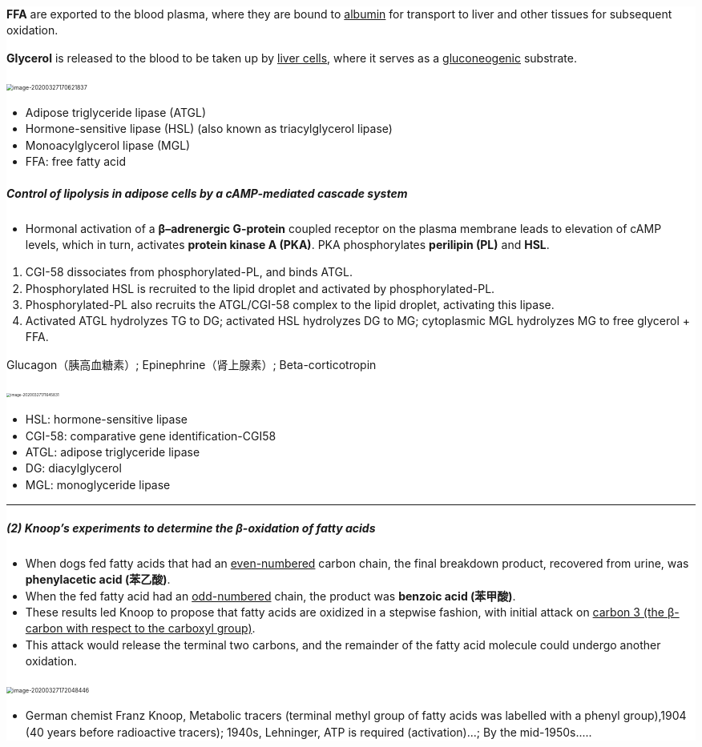 **FFA** are exported to the blood plasma, where they are bound to <u>albumin</u> for transport to liver and other tissues for subsequent oxidation. 

**Glycerol** is released to the blood to be taken up by <u>liver cells</u>, where it serves as a <u>gluconeogenic</u> substrate. 

<img src="https://20190531-1259353497.cos.ap-guangzhou.myqcloud.com/Biochemistry%20II%20%28Metabolism%29/image-20200327170621837.png" alt="image-20200327170621837" style="zoom: 50%;" />

+ Adipose triglyceride lipase (ATGL)
+ Hormone-sensitive lipase (HSL) (also known as triacylglycerol lipase)
+ Monoacylglycerol lipase (MGL)
+ FFA: free fatty acid

##### Control of lipolysis in adipose cells by a cAMP-mediated cascade system

+ Hormonal activation of a **β–adrenergic G-protein** coupled receptor on the plasma membrane leads to elevation of cAMP levels, which in turn, activates **protein kinase A (PKA)**.  PKA phosphorylates **perilipin (PL)** and **HSL**. 

1. CGI-58 dissociates from phosphorylated-PL, and binds ATGL.
2. Phosphorylated HSL is recruited to the lipid droplet and activated by phosphorylated-PL. 
3. Phosphorylated-PL also recruits the ATGL/CGI-58 complex to the lipid droplet, activating this lipase.
4. Activated ATGL hydrolyzes TG to DG; activated HSL hydrolyzes DG to MG;  cytoplasmic MGL hydrolyzes MG to free glycerol + FFA.

Glucagon（胰高血糖素）; Epinephrine（肾上腺素）; Beta-corticotropin

<img src="https://20190531-1259353497.cos.ap-guangzhou.myqcloud.com/Biochemistry%20II%20%28Metabolism%29/image-20200327171645831.png" alt="image-20200327171645831" style="zoom: 33%;" />

+ HSL: hormone-sensitive lipase
+ CGI-58: comparative gene identification-CGI58
+ ATGL: adipose triglyceride lipase
+ DG: diacylglycerol
+ MGL: monoglyceride lipase

---

##### (2) Knoop’s experiments to determine the β-oxidation of fatty acids

+ When dogs fed fatty acids that had an <u>even-numbered</u> carbon chain, the final breakdown product, recovered from urine, was **phenylacetic acid (苯乙酸)**.
+ When the fed fatty acid had an <u>odd-numbered</u> chain, the product was **benzoic acid (苯甲酸)**. 
+ These results led Knoop to propose that fatty acids are oxidized in a stepwise fashion, with initial attack on <u>carbon 3 (the β-carbon with respect to the carboxyl group)</u>. 
+ This attack would release the terminal two carbons, and the remainder of the fatty acid molecule could undergo another oxidation.

<img src="https://20190531-1259353497.cos.ap-guangzhou.myqcloud.com/Biochemistry%20II%20%28Metabolism%29/image-20200327172048446.png" alt="image-20200327172048446" style="zoom:50%;" />

+ German chemist Franz Knoop, Metabolic tracers (terminal methyl group of fatty acids was labelled with a phenyl group),1904 (40 years before radioactive tracers); 1940s, Lehninger, ATP is required (activation)...; By the mid-1950s.....
